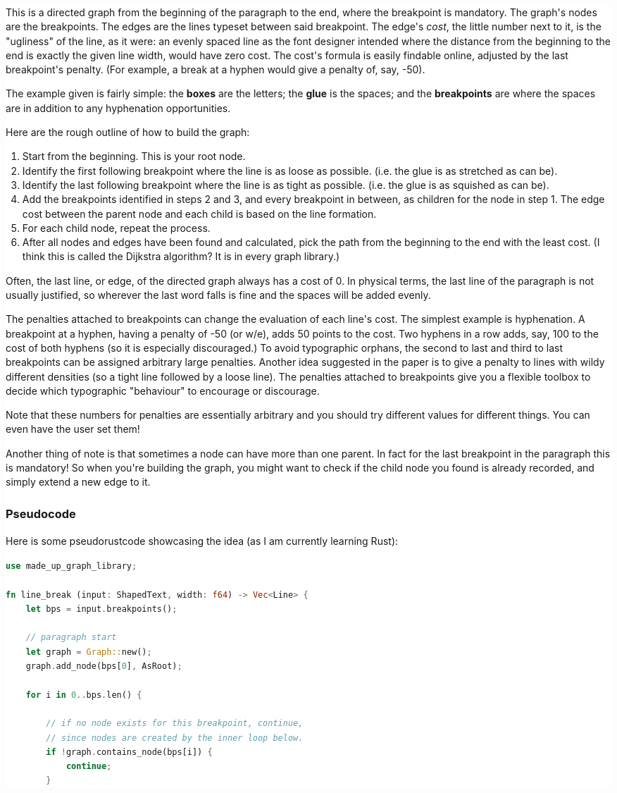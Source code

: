 This is a directed graph from the beginning of the paragraph to the end, where the breakpoint is mandatory. The graph's nodes are the breakpoints. The edges are the lines typeset between said breakpoint. The edge's *cost*, the little number next to it, is the "ugliness" of the line, as it were: an evenly spaced line as the font designer intended where the distance from the beginning to the end is exactly the given line width, would have zero cost. The cost's formula is easily findable online, adjusted by the last breakpoint's penalty. (For example, a break at a hyphen would give a penalty of, say, -50).

The example given is fairly simple: the **boxes** are the letters; the **glue** is the spaces; and the **breakpoints** are where the spaces are in addition to any hyphenation opportunities.

Here are the rough outline of how to build the graph:
1. Start from the beginning. This is your root node.
2. Identify the first following breakpoint where the line is as loose as possible. (i.e. the glue is as stretched as can be).
3. Identify the last following breakpoint where the line is as tight as possible. (i.e. the glue is as squished as can be).
4. Add the breakpoints identified in steps 2 and 3, and every breakpoint in between, as children for the node in step 1. The edge cost between the parent node and each child is based on the line formation.
5. For each child node, repeat the process.
6. After all nodes and edges have been found and calculated, pick the path from the beginning to the end with the least cost. (I think this is called the Dijkstra algorithm? It is in every graph library.)

Often, the last line, or edge, of the directed graph always has a cost of 0. In physical terms, the last line of the paragraph is not usually justified, so wherever the last word falls is fine and the spaces will be added evenly.

The penalties attached to breakpoints can change the evaluation of each line's cost. The simplest example is hyphenation. A breakpoint at a hyphen, having a penalty of -50 (or w/e), adds 50 points to the cost. Two hyphens in a row adds, say, 100 to the cost of both hyphens (so it is especially discouraged.) To avoid typographic orphans, the second to last and third to last breakpoints can be assigned arbitrary large penalties. Another idea suggested in the paper is to give a penalty to lines with wildy different densities (so a tight line followed by a loose line). The penalties attached to breakpoints give you a flexible toolbox to decide which typographic "behaviour" to encourage or discourage.

Note that these numbers for penalties are essentially arbitrary and you should try different values for different things. You can even have the user set them!

Another thing of note is that sometimes a node can have more than one parent. In fact for the last breakpoint in the paragraph this is mandatory! So when you're building the graph, you might want to check if the child node you found is already recorded, and simply extend a new edge to it.

### Pseudocode

Here is some pseudorustcode showcasing the idea (as I am currently learning Rust):

```rust
use made_up_graph_library;

fn line_break (input: ShapedText, width: f64) -> Vec<Line> {
    let bps = input.breakpoints();

    // paragraph start
    let graph = Graph::new();
    graph.add_node(bps[0], AsRoot);
    
    for i in 0..bps.len() {

        // if no node exists for this breakpoint, continue,
        // since nodes are created by the inner loop below.
        if !graph.contains_node(bps[i]) {
            continue;
        }

```